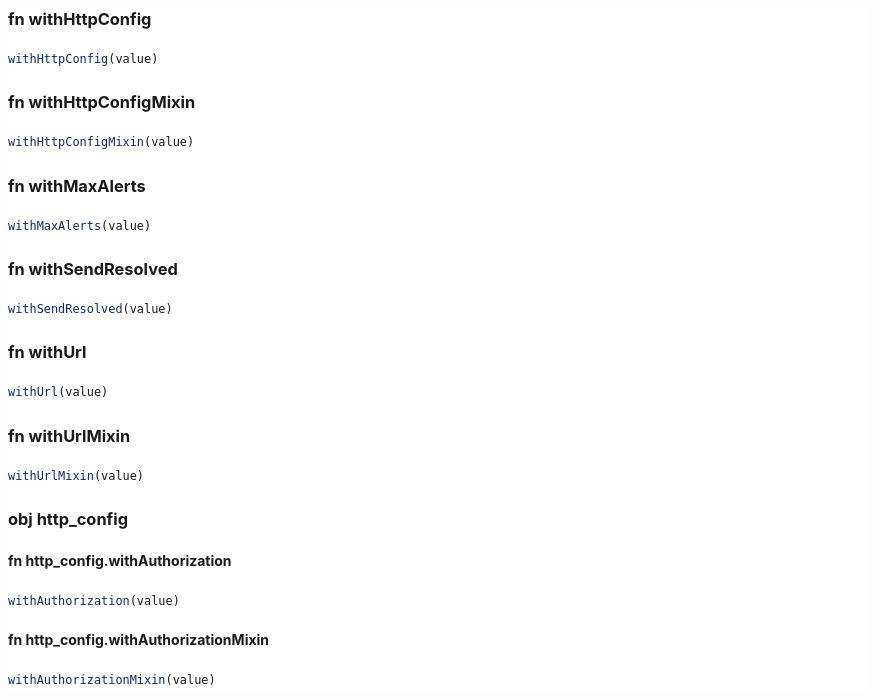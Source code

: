 ### fn withHttpConfig

```ts
withHttpConfig(value)
```



### fn withHttpConfigMixin

```ts
withHttpConfigMixin(value)
```



### fn withMaxAlerts

```ts
withMaxAlerts(value)
```



### fn withSendResolved

```ts
withSendResolved(value)
```



### fn withUrl

```ts
withUrl(value)
```



### fn withUrlMixin

```ts
withUrlMixin(value)
```



### obj http_config


#### fn http_config.withAuthorization

```ts
withAuthorization(value)
```



#### fn http_config.withAuthorizationMixin

```ts
withAuthorizationMixin(value)
```
